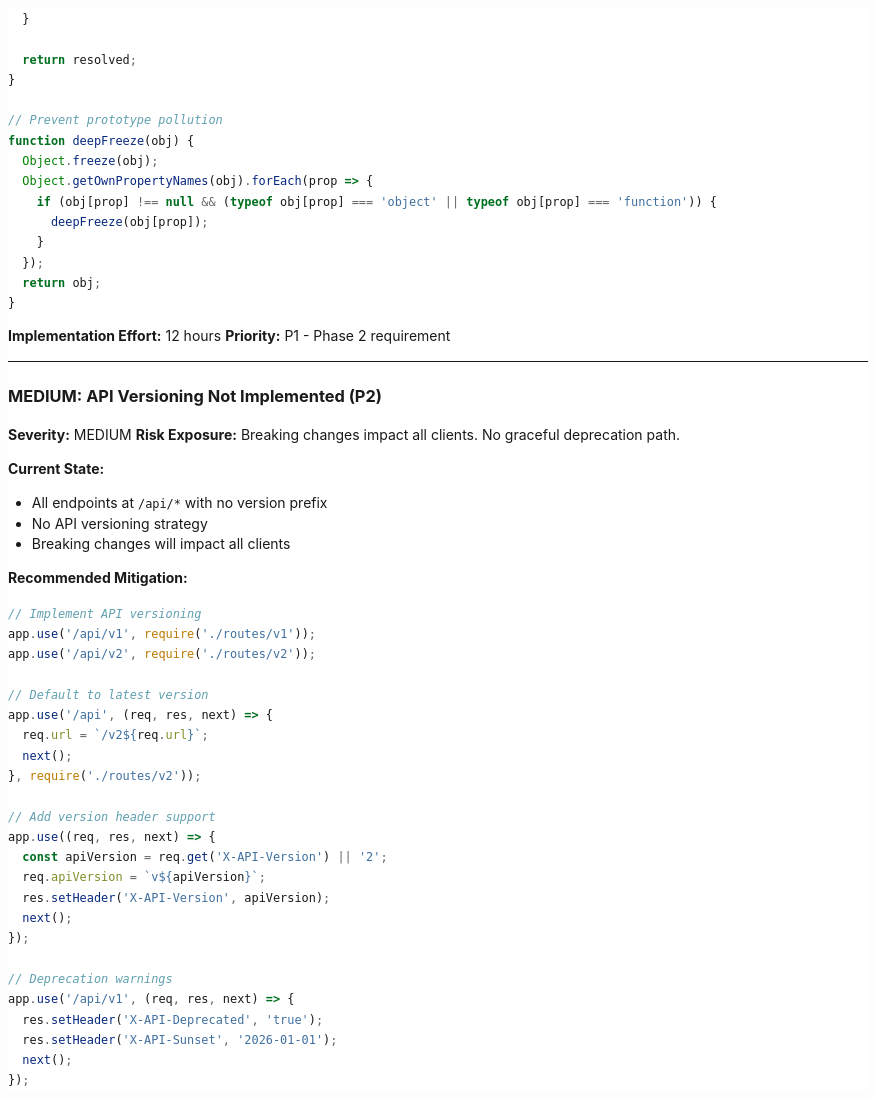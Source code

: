 ```javascript
  }

  return resolved;
}

// Prevent prototype pollution
function deepFreeze(obj) {
  Object.freeze(obj);
  Object.getOwnPropertyNames(obj).forEach(prop => {
    if (obj[prop] !== null && (typeof obj[prop] === 'object' || typeof obj[prop] === 'function')) {
      deepFreeze(obj[prop]);
    }
  });
  return obj;
}
```

**Implementation Effort:** 12 hours
**Priority:** P1 - Phase 2 requirement

---

### MEDIUM: API Versioning Not Implemented (P2)
**Severity:** MEDIUM
**Risk Exposure:** Breaking changes impact all clients. No graceful deprecation path.

**Current State:**
- All endpoints at `/api/*` with no version prefix
- No API versioning strategy
- Breaking changes will impact all clients

**Recommended Mitigation:**
```javascript
// Implement API versioning
app.use('/api/v1', require('./routes/v1'));
app.use('/api/v2', require('./routes/v2'));

// Default to latest version
app.use('/api', (req, res, next) => {
  req.url = `/v2${req.url}`;
  next();
}, require('./routes/v2'));

// Add version header support
app.use((req, res, next) => {
  const apiVersion = req.get('X-API-Version') || '2';
  req.apiVersion = `v${apiVersion}`;
  res.setHeader('X-API-Version', apiVersion);
  next();
});

// Deprecation warnings
app.use('/api/v1', (req, res, next) => {
  res.setHeader('X-API-Deprecated', 'true');
  res.setHeader('X-API-Sunset', '2026-01-01');
  next();
});
```
